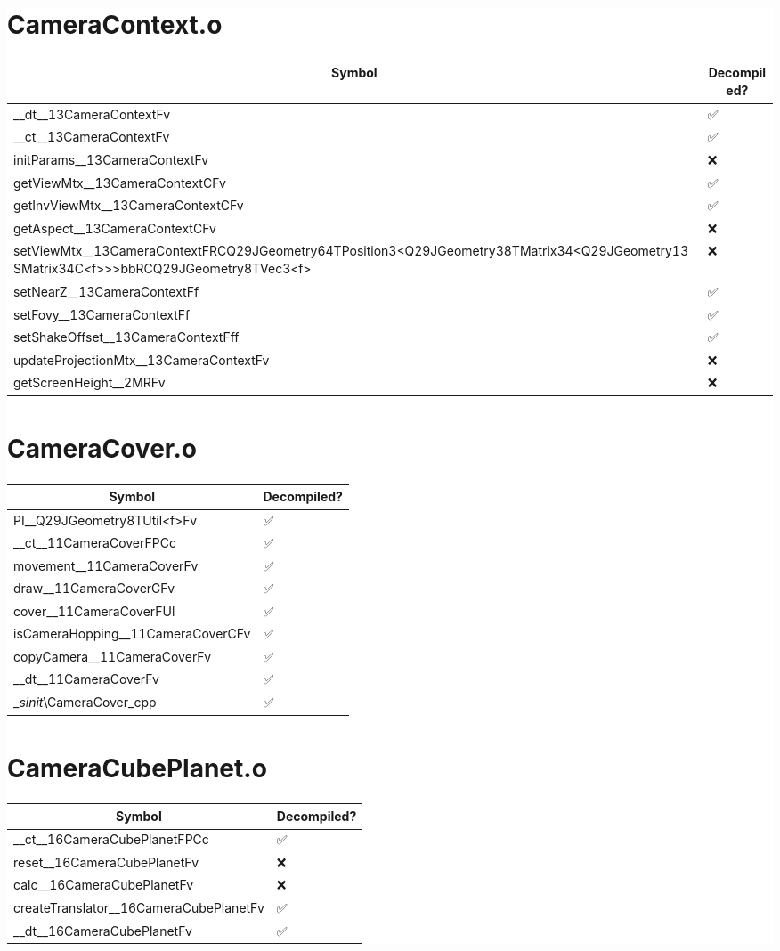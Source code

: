 
# CameraContext.o
| Symbol | Decompiled? |
| ------------- | ------------- |
| __dt__13CameraContextFv | :white_check_mark: |
| __ct__13CameraContextFv | :white_check_mark: |
| initParams__13CameraContextFv | :x: |
| getViewMtx__13CameraContextCFv | :white_check_mark: |
| getInvViewMtx__13CameraContextCFv | :white_check_mark: |
| getAspect__13CameraContextCFv | :x: |
| setViewMtx__13CameraContextFRCQ29JGeometry64TPosition3&lt;Q29JGeometry38TMatrix34&lt;Q29JGeometry13SMatrix34C&lt;f&gt;&gt;&gt;bbRCQ29JGeometry8TVec3&lt;f&gt; | :x: |
| setNearZ__13CameraContextFf | :white_check_mark: |
| setFovy__13CameraContextFf | :white_check_mark: |
| setShakeOffset__13CameraContextFff | :white_check_mark: |
| updateProjectionMtx__13CameraContextFv | :x: |
| getScreenHeight__2MRFv | :x: |


# CameraCover.o
| Symbol | Decompiled? |
| ------------- | ------------- |
| PI__Q29JGeometry8TUtil&lt;f&gt;Fv | :white_check_mark: |
| __ct__11CameraCoverFPCc | :white_check_mark: |
| movement__11CameraCoverFv | :white_check_mark: |
| draw__11CameraCoverCFv | :white_check_mark: |
| cover__11CameraCoverFUl | :white_check_mark: |
| isCameraHopping__11CameraCoverCFv | :white_check_mark: |
| copyCamera__11CameraCoverFv | :white_check_mark: |
| __dt__11CameraCoverFv | :white_check_mark: |
| __sinit_\CameraCover_cpp | :white_check_mark: |


# CameraCubePlanet.o
| Symbol | Decompiled? |
| ------------- | ------------- |
| __ct__16CameraCubePlanetFPCc | :white_check_mark: |
| reset__16CameraCubePlanetFv | :x: |
| calc__16CameraCubePlanetFv | :x: |
| createTranslator__16CameraCubePlanetFv | :white_check_mark: |
| __dt__16CameraCubePlanetFv | :white_check_mark: |
